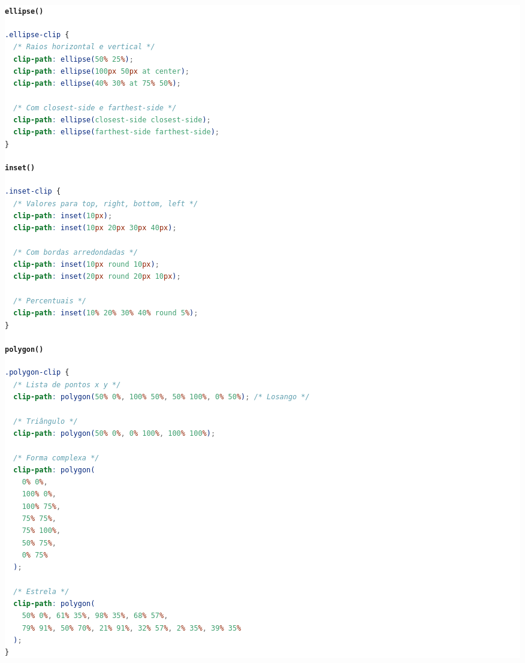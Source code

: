 #### `ellipse()`

```css
.ellipse-clip {
  /* Raios horizontal e vertical */
  clip-path: ellipse(50% 25%);
  clip-path: ellipse(100px 50px at center);
  clip-path: ellipse(40% 30% at 75% 50%);
  
  /* Com closest-side e farthest-side */
  clip-path: ellipse(closest-side closest-side);
  clip-path: ellipse(farthest-side farthest-side);
}
```

#### `inset()`

```css
.inset-clip {
  /* Valores para top, right, bottom, left */
  clip-path: inset(10px);
  clip-path: inset(10px 20px 30px 40px);
  
  /* Com bordas arredondadas */
  clip-path: inset(10px round 10px);
  clip-path: inset(20px round 20px 10px);
  
  /* Percentuais */
  clip-path: inset(10% 20% 30% 40% round 5%);
}
```

#### `polygon()`

```css
.polygon-clip {
  /* Lista de pontos x y */
  clip-path: polygon(50% 0%, 100% 50%, 50% 100%, 0% 50%); /* Losango */
  
  /* Triângulo */
  clip-path: polygon(50% 0%, 0% 100%, 100% 100%);
  
  /* Forma complexa */
  clip-path: polygon(
    0% 0%,
    100% 0%,
    100% 75%,
    75% 75%,
    75% 100%,
    50% 75%,
    0% 75%
  );
  
  /* Estrela */
  clip-path: polygon(
    50% 0%, 61% 35%, 98% 35%, 68% 57%,
    79% 91%, 50% 70%, 21% 91%, 32% 57%, 2% 35%, 39% 35%
  );
}
```
